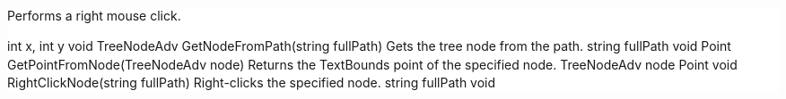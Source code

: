Performs a right mouse click.
</td>
<td>
int x, int y
</td>
<td>

</td>
</tr>
<tr>
<td>
void TreeNodeAdv GetNodeFromPath(string fullPath)
</td>
<td>
Gets the tree node from the path.
</td>
<td>
string fullPath
</td>
<td>
void
</td>
</tr>
<tr>
<td>
Point GetPointFromNode(TreeNodeAdv node)
</td>
<td>
Returns the TextBounds point of the specified node.
</td>
<td>
TreeNodeAdv node
</td>
<td>
Point
</td>
</tr>
<tr>
<td>
void RightClickNode(string fullPath)
</td>
<td>
Right-clicks the specified node.
</td>
<td>
string fullPath
</td>
<td>
void
</td>
</tr>
</table>
